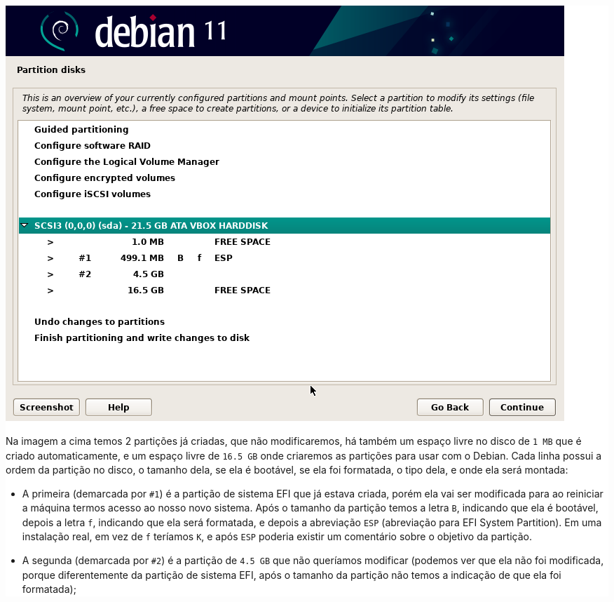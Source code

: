 ![manual_01.png](./imagens/manual_01.png)

Na imagem a cima temos 2 partições já criadas, que não modificaremos, há
 também um espaço livre no disco de `1 MB` que é criado automaticamente,
 e um espaço livre de `16.5 GB` onde criaremos as partições para usar
 com o Debian. Cada linha possui a ordem da partição no disco, o tamanho
 dela, se ela é bootável, se ela foi formatada, o tipo dela, e onde ela
 será montada:

- A primeira (demarcada por `#1`) é a partição de sistema EFI que já
 estava criada, porém ela vai ser modificada para ao reiniciar a máquina
 termos acesso ao nosso novo sistema. Após o tamanho da partição temos a
 letra `B`, indicando que ela é bootável, depois a letra `f`, indicando
 que ela será formatada, e depois a abreviação `ESP` (abreviação para
 EFI System Partition).
Em uma instalação real, em vez de `f` teríamos `K`, e após `ESP` poderia
 existir um comentário sobre o objetivo da partição.

- A segunda (demarcada por `#2`) é a partição de `4.5 GB` que não
 queríamos modificar (podemos ver que ela não foi modificada, porque
 diferentemente da partição de sistema EFI, após o tamanho da partição
 não temos a indicação de que ela foi formatada);

